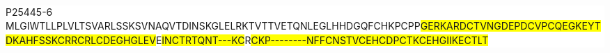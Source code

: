 P25445-6
<span>M</span><span>L</span><span>G</span><span>I</span><span>W</span><span>T</span><span>L</span><span>L</span><span>P</span><span>L</span><span>V</span><span>L</span><span>T</span><span>S</span><span>V</span><span>A</span><span>R</span><span>L</span><span>S</span><span>S</span><span>K</span><span>S</span><span>V</span><span>N</span><span>A</span><span>Q</span><span>V</span><span>T</span><span>D</span><span>I</span><span>N</span><span>S</span><span>K</span><span>G</span><span>L</span><span>E</span><span>L</span><span>R</span><span>K</span><span>T</span><span>V</span><span>T</span><span>T</span><span>V</span><span>E</span><span>T</span><span>Q</span><span>N</span><span>L</span><span>E</span><span>G</span><span>L</span><span>H</span><span>H</span><span>D</span><span>G</span><span>Q</span><span>F</span><span>C</span><span>H</span><span>K</span><span>P</span><span>C</span><span>P</span><span>P</span><span style='background-color: yellow;'>G</span><span style='background-color: yellow;'>E</span><span style='background-color: yellow;'>R</span><span style='background-color: yellow;'>K</span><span style='background-color: yellow;'>A</span><span style='background-color: yellow;'>R</span><span style='background-color: yellow;'>D</span><span style='background-color: yellow;'>C</span><span style='background-color: yellow;'>T</span><span style='background-color: yellow;'>V</span><span style='background-color: yellow;'>N</span><span style='background-color: yellow;'>G</span><span style='background-color: yellow;'>D</span><span style='background-color: yellow;'>E</span><span style='background-color: yellow;'>P</span><span style='background-color: yellow;'>D</span><span style='background-color: yellow;'>C</span><span style='background-color: yellow;'>V</span><span style='background-color: yellow;'>P</span><span style='background-color: yellow;'>C</span><span style='background-color: yellow;'>Q</span><span style='background-color: yellow;'>E</span><span style='background-color: yellow;'>G</span><span style='background-color: yellow;'>K</span><span style='background-color: yellow;'>E</span><span style='background-color: yellow;'>Y</span><span style='background-color: yellow;'>T</span><span style='background-color: yellow;'>D</span><span style='background-color: yellow;'>K</span><span style='background-color: yellow;'>A</span><span style='background-color: yellow;'>H</span><span style='background-color: yellow;'>F</span><span style='background-color: yellow;'>S</span><span style='background-color: yellow;'>S</span><span style='background-color: yellow;'>K</span><span style='background-color: yellow;'>C</span><span style='background-color: yellow;'>R</span><span style='background-color: yellow;'>R</span><span style='background-color: yellow;'>C</span><span style='background-color: yellow;'>R</span><span style='background-color: yellow;'>L</span><span style='background-color: yellow;'>C</span><span style='background-color: yellow;'>D</span><span style='background-color: yellow;'>E</span><span style='background-color: yellow;'>G</span><span style='background-color: yellow;'>H</span><span style='background-color: yellow;'>G</span><span style='background-color: yellow;'>L</span><span style='background-color: yellow;'>E</span><span style='background-color: yellow;'>V</span><span>E</span><span style='background-color: yellow;'>I</span><span style='background-color: yellow;'>N</span><span style='background-color: yellow;'>C</span><span style='background-color: yellow;'>T</span><span style='background-color: yellow;'>R</span><span style='background-color: yellow;'>T</span><span style='background-color: yellow;'>Q</span><span style='background-color: yellow;'>N</span><span style='background-color: yellow;'>T</span><span style='background-color: yellow;'>-</span><span style='background-color: yellow;'>-</span><span style='background-color: yellow;'>-</span><span style='background-color: yellow;'>K</span><span style='background-color: yellow;'>C</span><span>R</span><span style='background-color: yellow;'>C</span><span style='background-color: yellow;'>K</span><span style='background-color: yellow;'>P</span><span style='background-color: yellow;'>-</span><span style='background-color: yellow;'>-</span><span style='background-color: yellow;'>-</span><span style='background-color: yellow;'>-</span><span style='background-color: yellow;'>-</span><span style='background-color: yellow;'>-</span><span style='background-color: yellow;'>-</span><span style='background-color: yellow;'>-</span><span style='background-color: yellow;'>N</span><span style='background-color: yellow;'>F</span><span style='background-color: yellow;'>F</span><span style='background-color: yellow;'>C</span><span style='background-color: yellow;'>N</span><span style='background-color: yellow;'>S</span><span style='background-color: yellow;'>T</span><span style='background-color: yellow;'>V</span><span style='background-color: yellow;'>C</span><span style='background-color: yellow;'>E</span><span style='background-color: yellow;'>H</span><span style='background-color: yellow;'>C</span><span style='background-color: yellow;'>D</span><span style='background-color: yellow;'>P</span><span style='background-color: yellow;'>C</span><span style='background-color: yellow;'>T</span><span style='background-color: yellow;'>K</span><span style='background-color: yellow;'>C</span><span style='background-color: yellow;'>E</span><span style='background-color: yellow;'>H</span><span style='background-color: yellow;'>G</span><span style='background-color: yellow;'>I</span><span style='background-color: yellow;'>I</span><span style='background-color: yellow;'>K</span><span style='background-color: yellow;'>E</span><span style='background-color: yellow;'>C</span><span style='background-color: yellow;'>T</span><span style='background-color: yellow;'>L</span><span style='background-color: yellow;'>T</span>